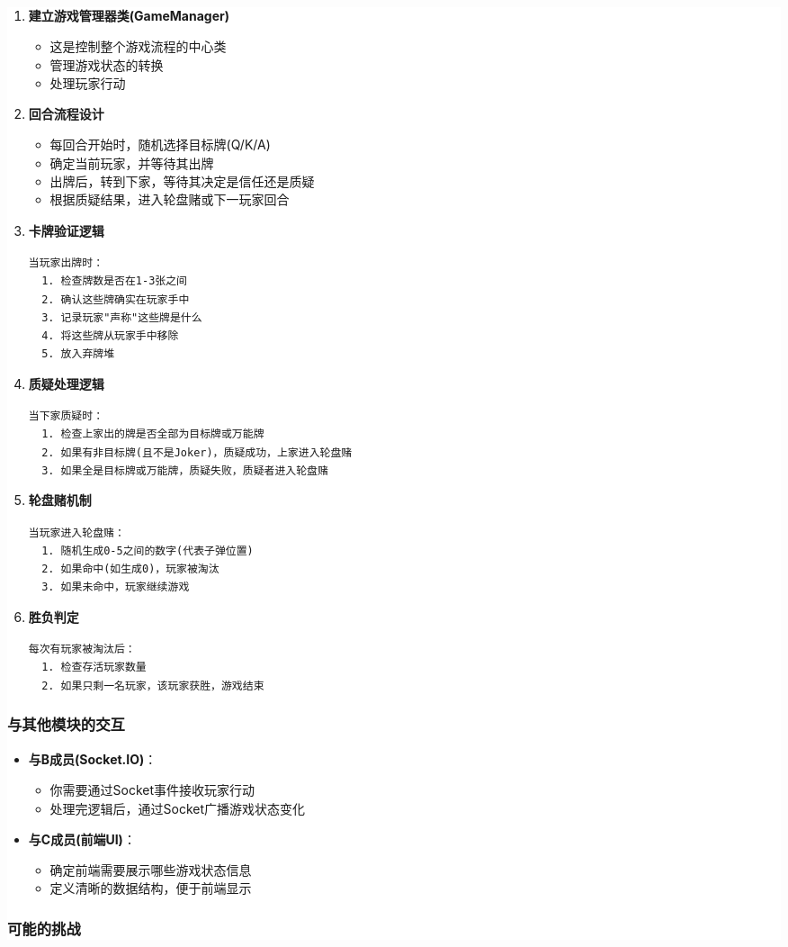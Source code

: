 1. **建立游戏管理器类(GameManager)**
   - 这是控制整个游戏流程的中心类
   - 管理游戏状态的转换
   - 处理玩家行动

2. **回合流程设计**
   - 每回合开始时，随机选择目标牌(Q/K/A)
   - 确定当前玩家，并等待其出牌
   - 出牌后，转到下家，等待其决定是信任还是质疑
   - 根据质疑结果，进入轮盘赌或下一玩家回合

3. **卡牌验证逻辑**
   ```
   当玩家出牌时：
     1. 检查牌数是否在1-3张之间
     2. 确认这些牌确实在玩家手中
     3. 记录玩家"声称"这些牌是什么
     4. 将这些牌从玩家手中移除
     5. 放入弃牌堆
   ```

4. **质疑处理逻辑**
   ```
   当下家质疑时：
     1. 检查上家出的牌是否全部为目标牌或万能牌
     2. 如果有非目标牌(且不是Joker)，质疑成功，上家进入轮盘赌
     3. 如果全是目标牌或万能牌，质疑失败，质疑者进入轮盘赌
   ```

5. **轮盘赌机制**
   ```
   当玩家进入轮盘赌：
     1. 随机生成0-5之间的数字(代表子弹位置)
     2. 如果命中(如生成0)，玩家被淘汰
     3. 如果未命中，玩家继续游戏
   ```

6. **胜负判定**
   ```
   每次有玩家被淘汰后：
     1. 检查存活玩家数量
     2. 如果只剩一名玩家，该玩家获胜，游戏结束
   ```

### 与其他模块的交互

- **与B成员(Socket.IO)**：
  - 你需要通过Socket事件接收玩家行动
  - 处理完逻辑后，通过Socket广播游戏状态变化
  
- **与C成员(前端UI)**：
  - 确定前端需要展示哪些游戏状态信息
  - 定义清晰的数据结构，便于前端显示

### 可能的挑战
